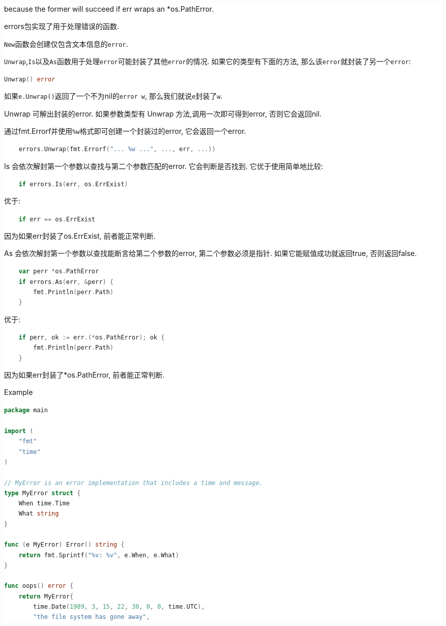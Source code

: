 because the former will succeed if err wraps an *os.PathError.

errors包实现了用于处理错误的函数.

`New`函数会创建仅包含文本信息的`error`.

`Unwrap`,`Is`以及`As`函数用于处理`error`可能封装了其他`error`的情况. 如果它的类型有下面的方法, 那么该`error`就封装了另一个`error`:
```go
Unwrap() error
```

如果`e.Unwrap()`返回了一个不为nil的`error w`, 那么我们就说`e`封装了`w`.

Unwrap 可解出封装的error. 如果参数类型有 Unwrap 方法,调用一次即可得到error, 否则它会返回nil.

通过fmt.Errorf并使用`%w`格式即可创建一个封装过的error, 它会返回一个error.

```go
	errors.Unwrap(fmt.Errorf("... %w ...", ..., err, ...))
```

Is 会依次解封第一个参数以查找与第二个参数匹配的error. 它会判断是否找到. 它优于使用简单地比较:
```go
	if errors.Is(err, os.ErrExist)
```
优于:
```go
	if err == os.ErrExist
```
因为如果err封装了os.ErrExist, 前者能正常判断.

As 会依次解封第一个参数以查找能断言给第二个参数的error, 第二个参数必须是指针. 如果它能赋值成功就返回true, 否则返回false.


```go
	var perr *os.PathError
	if errors.As(err, &perr) {
		fmt.Println(perr.Path)
	}
```
优于:
```go
	if perr, ok := err.(*os.PathError); ok {
		fmt.Println(perr.Path)
	}
```

因为如果err封装了*os.PathError, 前者能正常判断.

<a id="example_">Example</a>
```go
package main

import (
	"fmt"
	"time"
)

// MyError is an error implementation that includes a time and message.
type MyError struct {
	When time.Time
	What string
}

func (e MyError) Error() string {
	return fmt.Sprintf("%v: %v", e.When, e.What)
}

func oops() error {
	return MyError{
		time.Date(1989, 3, 15, 22, 30, 0, 0, time.UTC),
		"the file system has gone away",
```